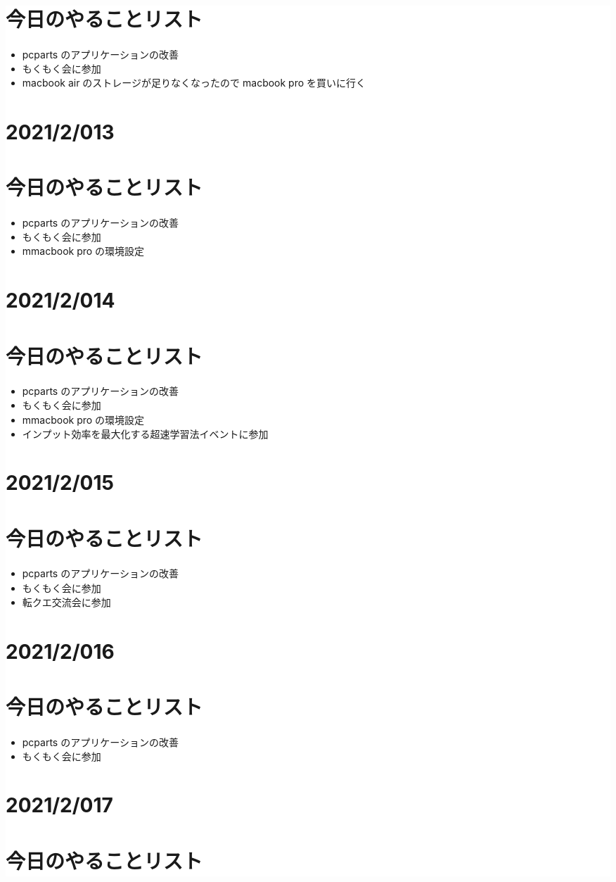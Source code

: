 # 今日のやることリスト

- pcparts のアプリケーションの改善
- もくもく会に参加
- macbook air のストレージが足りなくなったので macbook pro を買いに行く

# 2021/2/013

# 今日のやることリスト

- pcparts のアプリケーションの改善
- もくもく会に参加
- mmacbook pro の環境設定

# 2021/2/014

# 今日のやることリスト

- pcparts のアプリケーションの改善
- もくもく会に参加
- mmacbook pro の環境設定
- インプット効率を最大化する超速学習法イベントに参加

# 2021/2/015

# 今日のやることリスト

- pcparts のアプリケーションの改善
- もくもく会に参加
- 転クエ交流会に参加

# 2021/2/016

# 今日のやることリスト

- pcparts のアプリケーションの改善
- もくもく会に参加

# 2021/2/017

# 今日のやることリスト

